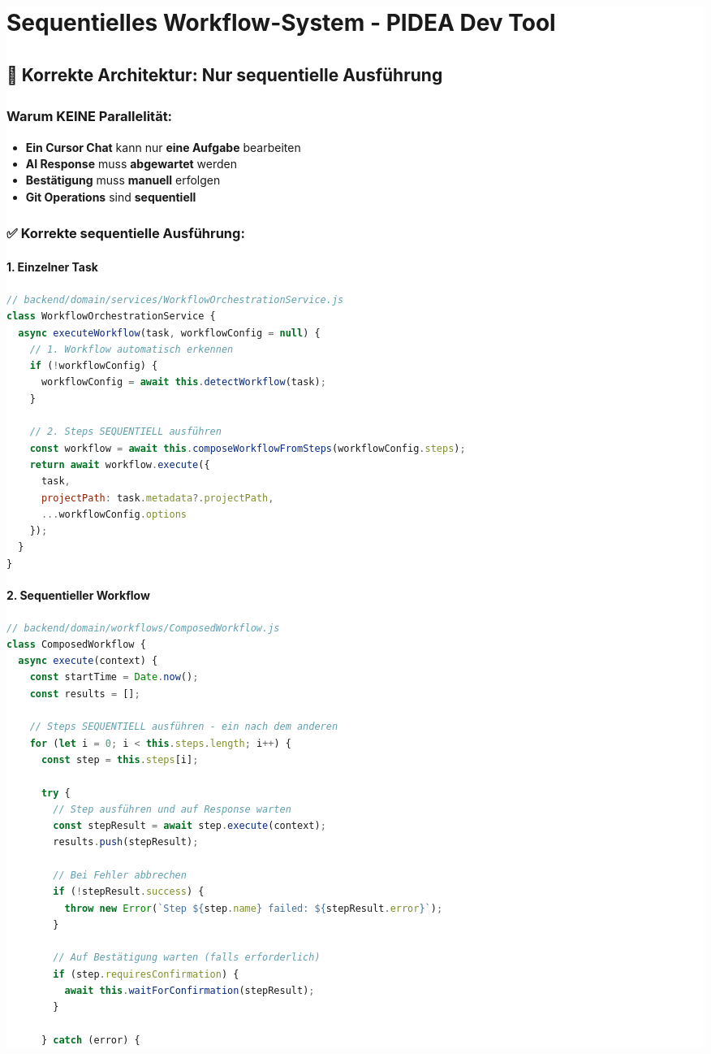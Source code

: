 # Sequentielles Workflow-System - PIDEA Dev Tool

## 🎯 **Korrekte Architektur: Nur sequentielle Ausführung**

### **Warum KEINE Parallelität:**
- **Ein Cursor Chat** kann nur **eine Aufgabe** bearbeiten
- **AI Response** muss **abgewartet** werden
- **Bestätigung** muss **manuell** erfolgen
- **Git Operations** sind **sequentiell**

### **✅ Korrekte sequentielle Ausführung:**

#### **1. Einzelner Task**
```javascript
// backend/domain/services/WorkflowOrchestrationService.js
class WorkflowOrchestrationService {
  async executeWorkflow(task, workflowConfig = null) {
    // 1. Workflow automatisch erkennen
    if (!workflowConfig) {
      workflowConfig = await this.detectWorkflow(task);
    }
    
    // 2. Steps SEQUENTIELL ausführen
    const workflow = await this.composeWorkflowFromSteps(workflowConfig.steps);
    return await workflow.execute({
      task,
      projectPath: task.metadata?.projectPath,
      ...workflowConfig.options
    });
  }
}
```

#### **2. Sequentieller Workflow**
```javascript
// backend/domain/workflows/ComposedWorkflow.js
class ComposedWorkflow {
  async execute(context) {
    const startTime = Date.now();
    const results = [];
    
    // Steps SEQUENTIELL ausführen - ein nach dem anderen
    for (let i = 0; i < this.steps.length; i++) {
      const step = this.steps[i];
      
      try {
        // Step ausführen und auf Response warten
        const stepResult = await step.execute(context);
        results.push(stepResult);
        
        // Bei Fehler abbrechen
        if (!stepResult.success) {
          throw new Error(`Step ${step.name} failed: ${stepResult.error}`);
        }
        
        // Auf Bestätigung warten (falls erforderlich)
        if (step.requiresConfirmation) {
          await this.waitForConfirmation(stepResult);
        }
        
      } catch (error) {
```